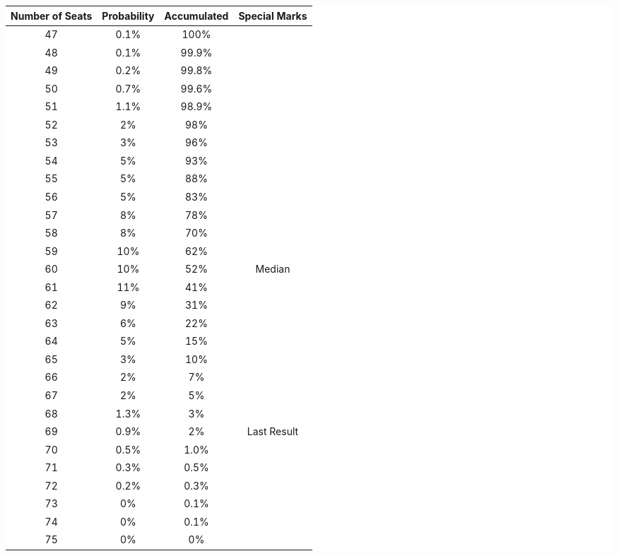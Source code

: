 | Number of Seats | Probability | Accumulated | Special Marks |
|:---------------:|:-----------:|:-----------:|:-------------:|
| 47 | 0.1% | 100% |  |
| 48 | 0.1% | 99.9% |  |
| 49 | 0.2% | 99.8% |  |
| 50 | 0.7% | 99.6% |  |
| 51 | 1.1% | 98.9% |  |
| 52 | 2% | 98% |  |
| 53 | 3% | 96% |  |
| 54 | 5% | 93% |  |
| 55 | 5% | 88% |  |
| 56 | 5% | 83% |  |
| 57 | 8% | 78% |  |
| 58 | 8% | 70% |  |
| 59 | 10% | 62% |  |
| 60 | 10% | 52% | Median |
| 61 | 11% | 41% |  |
| 62 | 9% | 31% |  |
| 63 | 6% | 22% |  |
| 64 | 5% | 15% |  |
| 65 | 3% | 10% |  |
| 66 | 2% | 7% |  |
| 67 | 2% | 5% |  |
| 68 | 1.3% | 3% |  |
| 69 | 0.9% | 2% | Last Result |
| 70 | 0.5% | 1.0% |  |
| 71 | 0.3% | 0.5% |  |
| 72 | 0.2% | 0.3% |  |
| 73 | 0% | 0.1% |  |
| 74 | 0% | 0.1% |  |
| 75 | 0% | 0% |  |
